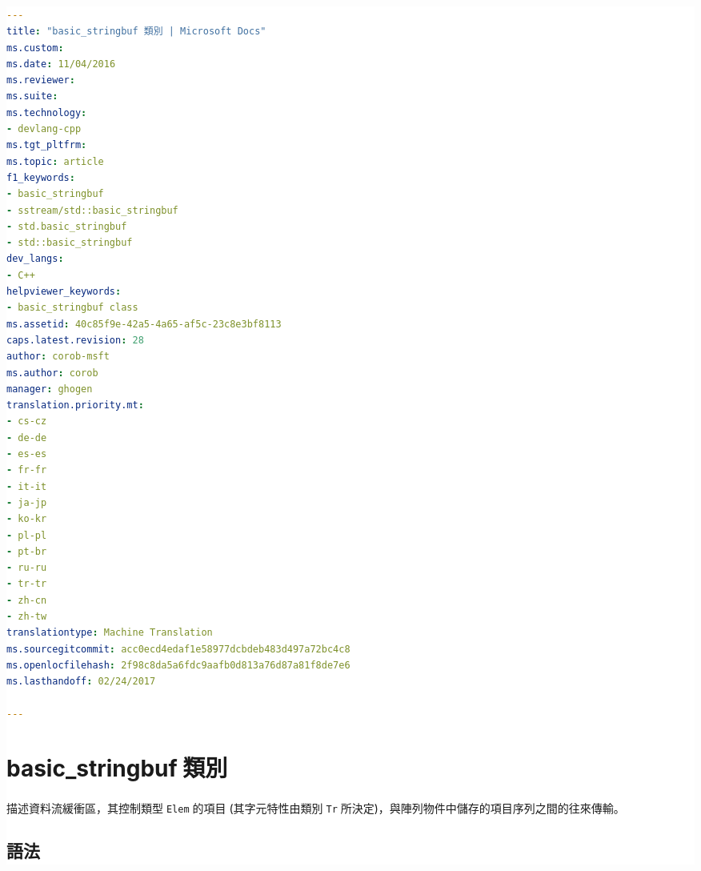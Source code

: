```yaml
---
title: "basic_stringbuf 類別 | Microsoft Docs"
ms.custom: 
ms.date: 11/04/2016
ms.reviewer: 
ms.suite: 
ms.technology:
- devlang-cpp
ms.tgt_pltfrm: 
ms.topic: article
f1_keywords:
- basic_stringbuf
- sstream/std::basic_stringbuf
- std.basic_stringbuf
- std::basic_stringbuf
dev_langs:
- C++
helpviewer_keywords:
- basic_stringbuf class
ms.assetid: 40c85f9e-42a5-4a65-af5c-23c8e3bf8113
caps.latest.revision: 28
author: corob-msft
ms.author: corob
manager: ghogen
translation.priority.mt:
- cs-cz
- de-de
- es-es
- fr-fr
- it-it
- ja-jp
- ko-kr
- pl-pl
- pt-br
- ru-ru
- tr-tr
- zh-cn
- zh-tw
translationtype: Machine Translation
ms.sourcegitcommit: acc0ecd4edaf1e58977dcbdeb483d497a72bc4c8
ms.openlocfilehash: 2f98c8da5a6fdc9aafb0d813a76d87a81f8de7e6
ms.lasthandoff: 02/24/2017

---
```

# <a name="basicstringbuf-class"></a>basic_stringbuf 類別
描述資料流緩衝區，其控制類型 `Elem` 的項目 (其字元特性由類別 `Tr` 所決定)，與陣列物件中儲存的項目序列之間的往來傳輸。  
  
## <a name="syntax"></a>語法  
  